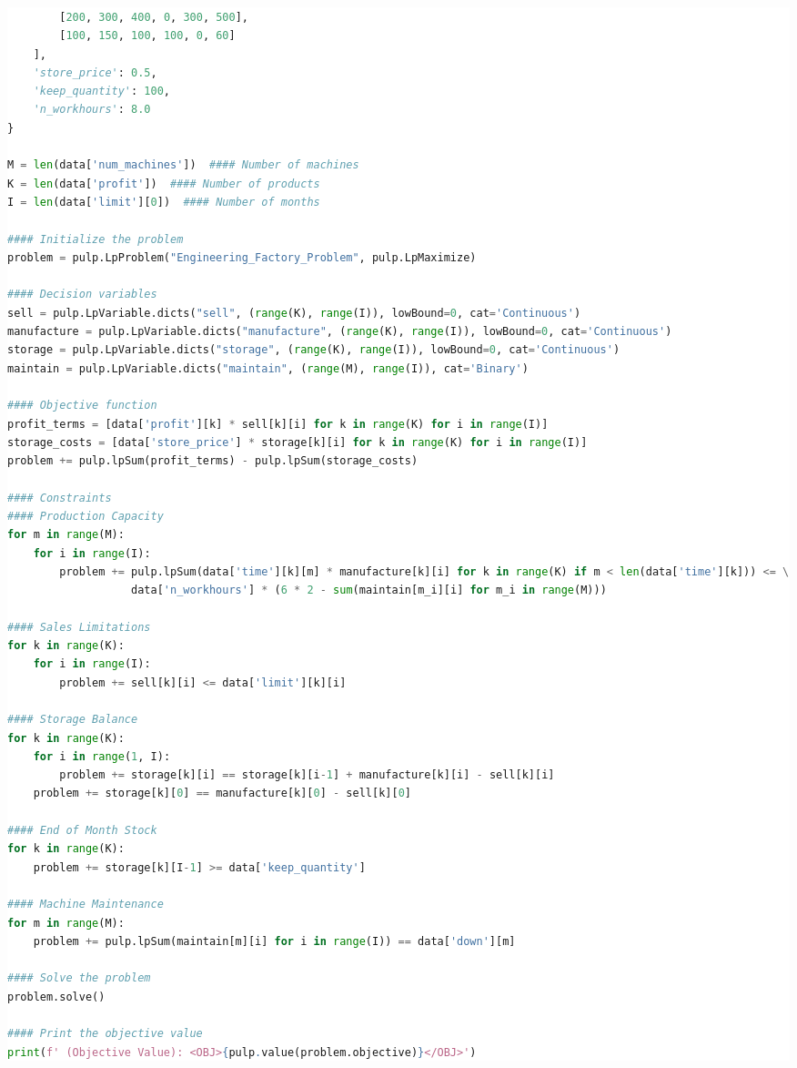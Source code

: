 ```python
        [200, 300, 400, 0, 300, 500],
        [100, 150, 100, 100, 0, 60]
    ],
    'store_price': 0.5,
    'keep_quantity': 100,
    'n_workhours': 8.0
}

M = len(data['num_machines'])  #### Number of machines
K = len(data['profit'])  #### Number of products
I = len(data['limit'][0])  #### Number of months

#### Initialize the problem
problem = pulp.LpProblem("Engineering_Factory_Problem", pulp.LpMaximize)

#### Decision variables
sell = pulp.LpVariable.dicts("sell", (range(K), range(I)), lowBound=0, cat='Continuous')
manufacture = pulp.LpVariable.dicts("manufacture", (range(K), range(I)), lowBound=0, cat='Continuous')
storage = pulp.LpVariable.dicts("storage", (range(K), range(I)), lowBound=0, cat='Continuous')
maintain = pulp.LpVariable.dicts("maintain", (range(M), range(I)), cat='Binary')

#### Objective function
profit_terms = [data['profit'][k] * sell[k][i] for k in range(K) for i in range(I)]
storage_costs = [data['store_price'] * storage[k][i] for k in range(K) for i in range(I)]
problem += pulp.lpSum(profit_terms) - pulp.lpSum(storage_costs)

#### Constraints
#### Production Capacity
for m in range(M):
    for i in range(I):
        problem += pulp.lpSum(data['time'][k][m] * manufacture[k][i] for k in range(K) if m < len(data['time'][k])) <= \
                   data['n_workhours'] * (6 * 2 - sum(maintain[m_i][i] for m_i in range(M)))

#### Sales Limitations
for k in range(K):
    for i in range(I):
        problem += sell[k][i] <= data['limit'][k][i]

#### Storage Balance
for k in range(K):
    for i in range(1, I):
        problem += storage[k][i] == storage[k][i-1] + manufacture[k][i] - sell[k][i]
    problem += storage[k][0] == manufacture[k][0] - sell[k][0]

#### End of Month Stock
for k in range(K):
    problem += storage[k][I-1] >= data['keep_quantity']

#### Machine Maintenance
for m in range(M):
    problem += pulp.lpSum(maintain[m][i] for i in range(I)) == data['down'][m]

#### Solve the problem
problem.solve()

#### Print the objective value
print(f' (Objective Value): <OBJ>{pulp.value(problem.objective)}</OBJ>')
```

